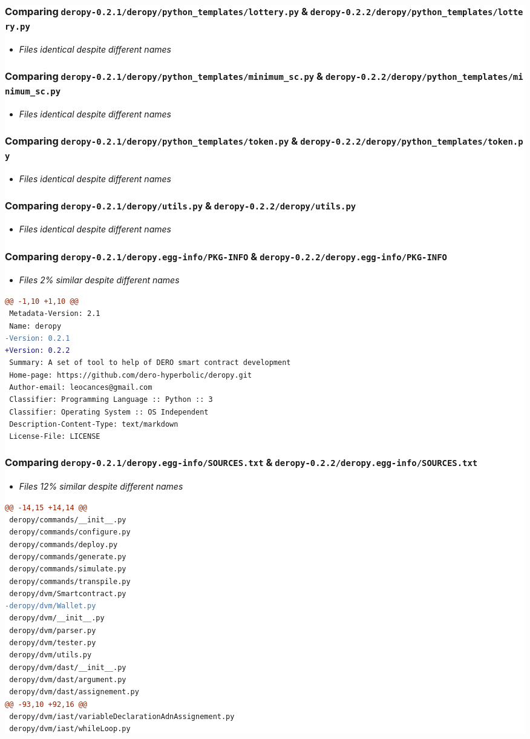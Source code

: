 ### Comparing `deropy-0.2.1/deropy/python_templates/lottery.py` & `deropy-0.2.2/deropy/python_templates/lottery.py`

 * *Files identical despite different names*

### Comparing `deropy-0.2.1/deropy/python_templates/minimum_sc.py` & `deropy-0.2.2/deropy/python_templates/minimum_sc.py`

 * *Files identical despite different names*

### Comparing `deropy-0.2.1/deropy/python_templates/token.py` & `deropy-0.2.2/deropy/python_templates/token.py`

 * *Files identical despite different names*

### Comparing `deropy-0.2.1/deropy/utils.py` & `deropy-0.2.2/deropy/utils.py`

 * *Files identical despite different names*

### Comparing `deropy-0.2.1/deropy.egg-info/PKG-INFO` & `deropy-0.2.2/deropy.egg-info/PKG-INFO`

 * *Files 2% similar despite different names*

```diff
@@ -1,10 +1,10 @@
 Metadata-Version: 2.1
 Name: deropy
-Version: 0.2.1
+Version: 0.2.2
 Summary: A set of tool to help of DERO smart contract development
 Home-page: https://github.com/dero-hyperbolic/deropy.git
 Author-email: leocances@gmail.com
 Classifier: Programming Language :: Python :: 3
 Classifier: Operating System :: OS Independent
 Description-Content-Type: text/markdown
 License-File: LICENSE
```

### Comparing `deropy-0.2.1/deropy.egg-info/SOURCES.txt` & `deropy-0.2.2/deropy.egg-info/SOURCES.txt`

 * *Files 12% similar despite different names*

```diff
@@ -14,15 +14,14 @@
 deropy/commands/__init__.py
 deropy/commands/configure.py
 deropy/commands/deploy.py
 deropy/commands/generate.py
 deropy/commands/simulate.py
 deropy/commands/transpile.py
 deropy/dvm/Smartcontract.py
-deropy/dvm/Wallet.py
 deropy/dvm/__init__.py
 deropy/dvm/parser.py
 deropy/dvm/tester.py
 deropy/dvm/utils.py
 deropy/dvm/dast/__init__.py
 deropy/dvm/dast/argument.py
 deropy/dvm/dast/assignement.py
@@ -93,10 +92,16 @@
 deropy/dvm/iast/variableDeclarationAdnAssignement.py
 deropy/dvm/iast/whileLoop.py
```
